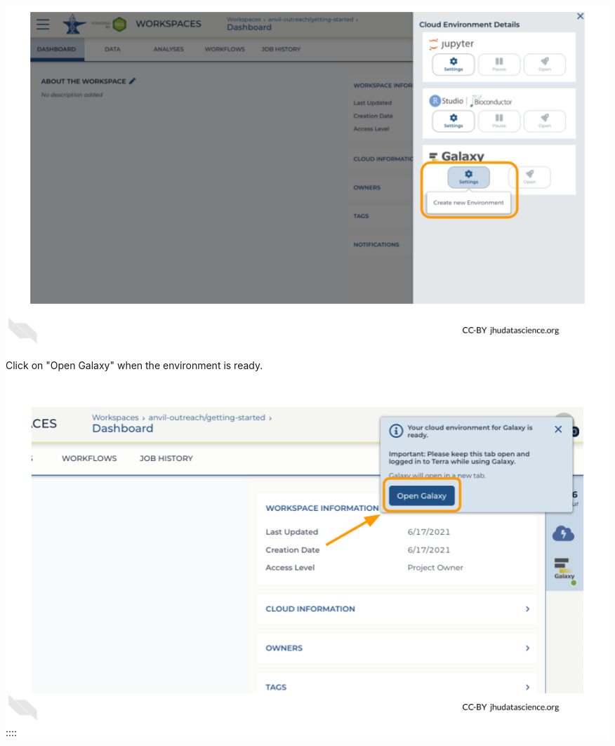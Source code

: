 <img src="07-using_platforms_modules_files/figure-html//1yYCg4cPVBMMDghT17B4XzROieqyMH99Ex9nMm_Scm9Q_ge1182914a6_0_36.png" alt="The button that starts a cloud environment for Galaxy has been highlighted," width="100%" />

Click on "Open Galaxy" when the environment is ready.

<img src="07-using_platforms_modules_files/figure-html//1yYCg4cPVBMMDghT17B4XzROieqyMH99Ex9nMm_Scm9Q_ge1182914a6_0_57.png" alt="The Open Galaxy button is highlighted in the ready environment popup." width="100%" />
::::
